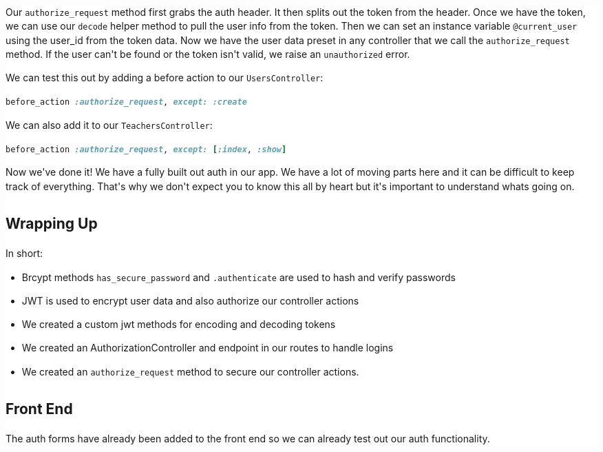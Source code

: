 Our `authorize_request` method first grabs the auth header. It then splits out the token from the header. Once we have the token, we can use our `decode` helper method to pull the user info from the token. Then we can set an instance variable `@current_user` using the user_id from the token data. Now we have the user data preset in any controller that we call the `authorize_request` method. If the user can't be found or the token isn't valid, we raise an `unauthorized` error.

We can test this out by adding a before action to our `UsersController`:

```ruby
before_action :authorize_request, except: :create

```

We can also add it to our `TeachersController`:

```ruby
before_action :authorize_request, except: [:index, :show]

```


Now we've done it! We have a fully built out auth in our app. We have a lot of moving parts here and it can be difficult to keep track of everything. That's why we don't expect you to know this all by heart but it's important to understand whats going on.

## Wrapping Up

In short:

- Brcypt methods `has_secure_password` and `.authenticate` are used to hash and verify passwords

- JWT is used to encrypt user data and also authorize our controller actions

- We created a custom jwt methods for encoding and decoding tokens

- We created an AuthorizationController and endpoint in our routes to handle logins

- We created an `authorize_request` method to secure our controller actions.


## Front End

The auth forms have already been added to the front end so we can already test out our auth functionality.
